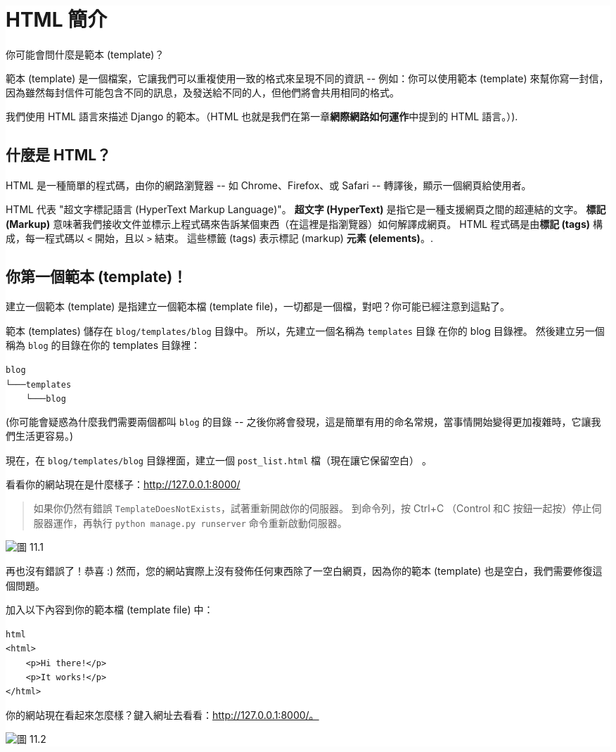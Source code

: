 # HTML 簡介

你可能會問什麼是範本 (template)？

範本 (template) 是一個檔案，它讓我們可以重複使用一致的格式來呈現不同的資訊 -- 例如：你可以使用範本 (template) 來幫你寫一封信，因為雖然每封信件可能包含不同的訊息，及發送給不同的人，但他們將會共用相同的格式。

我們使用 HTML 語言來描述 Django 的範本。（HTML 也就是我們在第一章**網際網路如何運作**中提到的 HTML 語言。）).

## 什麼是 HTML？

HTML 是一種簡單的程式碼，由你的網路瀏覽器 -- 如 Chrome、Firefox、或 Safari -- 轉譯後，顯示一個網頁給使用者。

HTML 代表 "超文字標記語言 (HyperText Markup Language)"。 **超文字 (HyperText)** 是指它是一種支援網頁之間的超連結的文字。 **標記 (Markup)** 意味著我們接收文件並標示上程式碼來告訴某個東西（在這裡是指瀏覽器）如何解譯成網頁。 HTML 程式碼是由**標記 (tags)** 構成，每一程式碼以 `<` 開始，且以 `>` 結束。 這些標籤 (tags) 表示標記 (markup) **元素 (elements)**。.

## 你第一個範本 (template)！

建立一個範本 (template) 是指建立一個範本檔 (template file)，一切都是一個檔，對吧？你可能已經注意到這點了。

範本 (templates) 儲存在 `blog/templates/blog` 目錄中。 所以，先建立一個名稱為 `templates` 目錄 在你的 blog 目錄裡。 然後建立另一個稱為 `blog` 的目錄在你的 templates 目錄裡：

    blog
    └───templates
        └───blog
    

(你可能會疑惑為什麼我們需要兩個都叫 `blog` 的目錄 -- 之後你將會發現，這是簡單有用的命名常規，當事情開始變得更加複雜時，它讓我們生活更容易。)

現在，在 `blog/templates/blog` 目錄裡面，建立一個 `post_list.html` 檔（現在讓它保留空白） 。

看看你的網站現在是什麼樣子：http://127.0.0.1:8000/

> 如果你仍然有錯誤 `TemplateDoesNotExists`，試著重新開啟你的伺服器。 到命令列，按 Ctrl+C （Control 和C 按鈕一起按）停止伺服器運作，再執行 `python manage.py runserver` 命令重新啟動伺服器。

![圖 11.1][1]

 [1]: images/step1.png

再也沒有錯誤了！恭喜 :) 然而，您的網站實際上沒有發佈任何東西除了一空白網頁，因為你的範本 (template) 也是空白，我們需要修復這個問題。

加入以下內容到你的範本檔 (template file) 中：

    html
    <html>
        <p>Hi there!</p>
        <p>It works!</p>
    </html>
    

你的網站現在看起來怎麼樣？鍵入網址去看看：http://127.0.0.1:8000/。

![圖 11.2][2]

 [2]: images/step3.png


 [3]: images/step4.png
 [4]: images/step6.png
 [5]: https://www.pythonanywhere.com/consoles/
 [6]: https://www.pythonanywhere.com/web_app_setup/